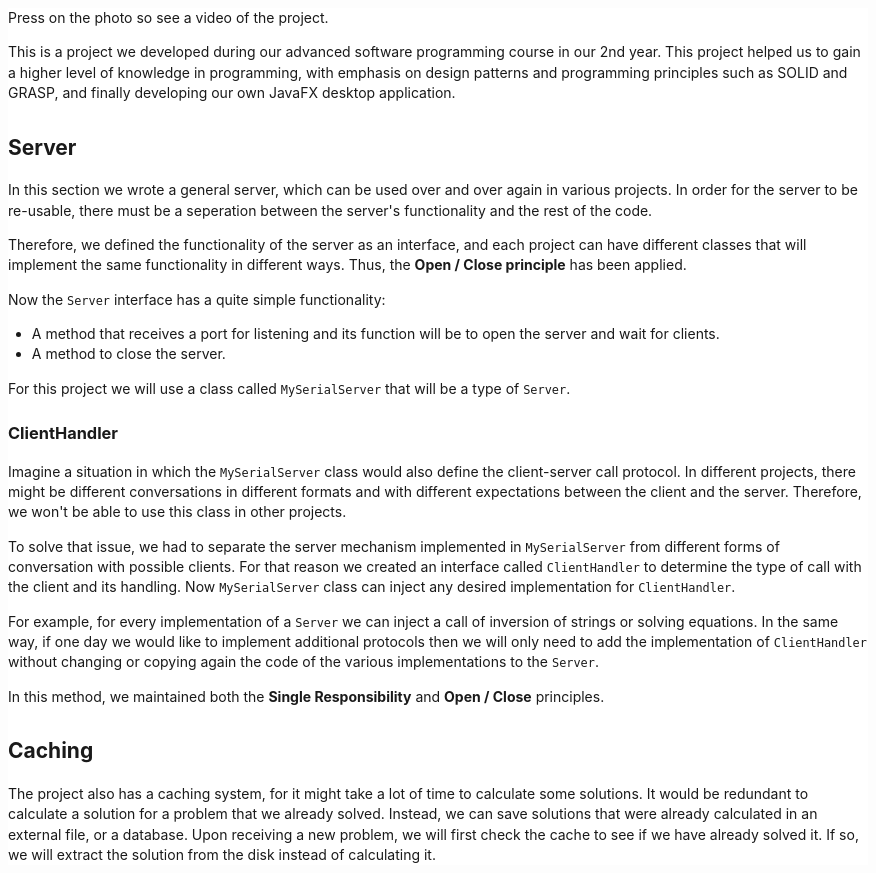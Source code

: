 Press on the photo so see a video of the project.

This is a project we developed during our advanced software programming course in our 2nd year.
This project helped us to gain a higher level of knowledge in programming, with emphasis on design patterns and programming principles such as SOLID and GRASP, and finally developing our own JavaFX desktop application.

## Server

In this section we wrote a general server, which can be used over and over again in various projects.
In order for the server to be re-usable, there must be a seperation between the server's functionality and the rest of the code. 

Therefore, we defined the functionality of the server as an interface,
and each project can have different classes that will implement the same functionality in different ways.
Thus, the **Open / Close principle** has been applied.

Now the ```Server``` interface has a quite simple functionality:
* A method that receives a port for listening and its function will be to open the server and wait for clients.
* A method to close the server.

For this project we will use a class called ```MySerialServer``` that will be a type of ```Server```.

### ClientHandler

Imagine a situation in which the ```MySerialServer``` class would also define the client-server call protocol.
In different projects, there might be different conversations in different formats and with different expectations between the client and the server.
Therefore, we won't be able to use this class in other projects. 

To solve that issue, we had to separate the server mechanism implemented in ```MySerialServer``` from different forms of conversation with possible clients.
For that reason we created an interface called ```ClientHandler``` to determine the type of call with the client and its handling.
Now ```MySerialServer``` class can inject any desired implementation for ```ClientHandler```.


For example, for every implementation of a ```Server``` we can inject a call of inversion of strings or solving equations.
In the same way, if one day we would like to implement additional protocols then we will only need to add the implementation of ```ClientHandler``` without changing or copying again the code of the various implementations to the ```Server```.

In this method, we maintained both the **Single Responsibility** and **Open / Close** principles.

## Caching

The project also has a caching system,
for it might take a lot of time to calculate some solutions.
It would be redundant to calculate a solution for a problem that we already solved.
Instead, we can save solutions that were already calculated in an external file, or a database.
Upon receiving a new problem, we will first check the cache to see if we have already solved it.
If so, we will extract the solution from the disk instead of calculating it.
